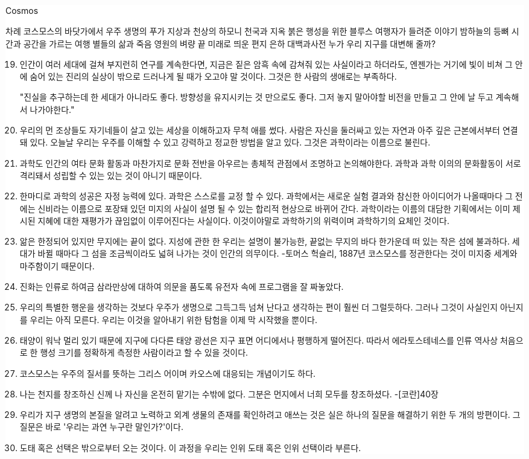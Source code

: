 Cosmos


차례
코스모스의 바닷가에서
우주 생명의 푸가
지상과 천상의 하모니
천국과 지옥
붉은 행성을 위한 블루스
여행자가 들려준 이야기
밤하늘의 등뼈
시간과 공간을 가르는 여행
별들의 삶과 죽음
영원의 벼량 끝
미래로 띄운 편지
은하 대백과사전
누가 우리 지구를 대변해 줄까?


19. 인간이 여러 세대에 걸쳐 부지런히 연구를 계속한다면, 지금은 짙은 암흑 속에 감쳐줘 있는 사실이라고 하더라도, 엔젠가는 거기에 빛이 비쳐 그 안에 숨어 있는 진리의 실상이 밖으로 드러나게 될 때가 오고야 말 것이다. 그것은 한 사람의 생애로는 부족하다.

	"진실을 추구하는데 한 세대가 아니라도 좋다.
	방향성을 유지시키는 것 만으로도 좋다.
	그저 놓지 말아야할 비전을 만들고 그 안에 날 두고 계속해서 나가야한다."

21. 우리의 먼 조상들도 자기네들이 살고 있는 세상을 이해하고자 무척 애를 썼다.
사람은 자신을 둘러싸고 있는 자연과 아주 깊은 근본에서부터 연결돼 있다.
오늘날 우리는 우주를 이해할 수 있고 강력하고 정교한 방법을 알고 있다. 그것은 과학이라는 이름으로 불린다.

27. 과학도 인간의 여타 문화 활동과 마찬가지로 문화 전반을 아우르는 총체적 관점에서 조명하고 논의해야한다. 과학과 과학 이의의 문화활동이 서로 격리돼서 성립할 수 있는 있는 것이 아니기 때문이다.

29. 한마디로 과학의 성공은 자정 능력에 있다. 과학은 스스로를 교정 할 수 있다. 과학에서는 새로운 실험 결과와 참신한 아이디어가 나올때마다 그 전에는 신비라는 이름으로 포장돼 있던 미지의 사실이 설명 될 수 있는 합리적 현상으로 바뀌어 간다.
	과학이라는 이름의 대담한 기획에서는 이미 제시된 지혜에 대한 재평가가 끊임없이 이루어진다는 사실이다. 이것이야말로 과학하기의 위력이며 과학하기의 요체인 것이다.

36. 앎은 한정되어 있지만 무지에는 끝이 없다. 지성에 관한 한 우리는 설명이 불가능한, 끝없는 무지의 바다 한가운데 떠 있는 작은 섬에 불과하다. 세대가 바뀔 때마다 그 섬을 조금씩이라도 넓혀 나가는 것이 인간의 의무이다. -토머스 헉슬리, 1887년
	코스모스를 정관한다는 것이 미지중 세계와 마주함이기 때문이다.

37. 진화는 인류로 하여금 삼라만상에 대하여 의문을 품도록 유전자 속에 프로그램을 잘 짜놓았다.

41. 우리의 특별한 행운을 생각하는 것보다 우주가 생명으로 그득그득 넘쳐 난다고 생각하는 편이 훨씬 더 그럴듯하다. 그러나 그것이 사실인지 아닌지를 우리는 아직 모른다. 우리는 이것을 알아내기 위한 탐험을 이제 막 시작했을 뿐이다.

50. 태양이 워낙 멀리 있기 때문에 지구에 다다른 태양 광선은 지구 표면 어디에서나 평행하게 떨어진다.
	따라서 에라토스테네스를 인류 역사상 처음으로 한 행성 크기를 정확하게 측정한 사람이라고 할 수 있을 것이다.

56. 코스모스는 우주의 질서를 뜻하는 그리스 어이며 카오스에 대응되는 개념이기도 하다.

63. 나는 천지를 창조하신 신께 나 자신을 온전히 맡기는 수밖에 없다. 그분은 먼지에서 너희 모두를 창조하셨다. -[코란]40장

65. 우리가 지구 생명의 본질을 알려고 노력하고 외계 생물의 존재를 확인하려고 애쓰는 것은 실은 하나의 질문을 해결하기 위한 두 개의 방편이다. 그 질문은 바로 '우리는 과연 누구란 말인가?'이다.

70. 도태 혹은 선택은 밖으로부터 오는 것이다.
	이 과정을 우리는 인위 도태 혹은 인위 선택이라 부른다.
